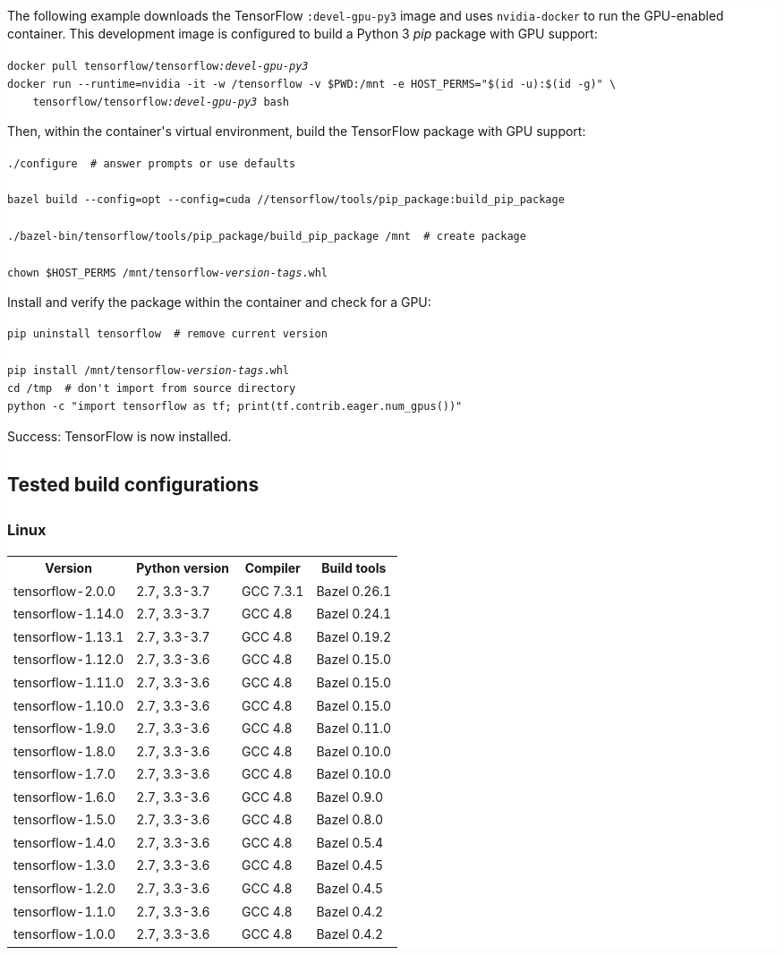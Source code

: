 The following example downloads the TensorFlow `:devel-gpu-py3` image
and uses `nvidia-docker` to run the GPU-enabled container. This development image
is configured to build a Python 3 *pip* package with GPU support:

<pre class="prettyprint lang-bsh">
<code class="devsite-terminal">docker pull tensorflow/tensorflow<var>:devel-gpu-py3</var></code>
<code class="devsite-terminal">docker run --runtime=nvidia -it -w /tensorflow -v $PWD:/mnt -e HOST_PERMS="$(id -u):$(id -g)" \
    tensorflow/tensorflow<var>:devel-gpu-py3</var> bash</code>
</pre>

Then, within the container's virtual environment, build the TensorFlow package
with GPU support:

<pre class="devsite-disable-click-to-copy prettyprint lang-bsh">
<code class="devsite-terminal tfo-terminal-root">./configure  # answer prompts or use defaults</code>

<code class="devsite-terminal tfo-terminal-root">bazel build --config=opt --config=cuda //tensorflow/tools/pip_package:build_pip_package</code>

<code class="devsite-terminal tfo-terminal-root">./bazel-bin/tensorflow/tools/pip_package/build_pip_package /mnt  # create package</code>

<code class="devsite-terminal tfo-terminal-root">chown $HOST_PERMS /mnt/tensorflow-<var>version</var>-<var>tags</var>.whl</code>
</pre>

Install and verify the package within the container and check for a GPU:

<pre class="prettyprint lang-bsh">
<code class="devsite-terminal tfo-terminal-root">pip uninstall tensorflow  # remove current version</code>

<code class="devsite-terminal tfo-terminal-root">pip install /mnt/tensorflow-<var>version</var>-<var>tags</var>.whl</code>
<code class="devsite-terminal tfo-terminal-root">cd /tmp  # don't import from source directory</code>
<code class="devsite-terminal tfo-terminal-root">python -c "import tensorflow as tf; print(tf.contrib.eager.num_gpus())"</code>
</pre>

Success: TensorFlow is now installed.


## Tested build configurations

### Linux

<table>
<tr><th>Version</th><th>Python version</th><th>Compiler</th><th>Build tools</th></tr>
<tr><td>tensorflow-2.0.0</td><td>2.7, 3.3-3.7</td><td>GCC 7.3.1</td><td>Bazel 0.26.1</td></tr>
<tr><td>tensorflow-1.14.0</td><td>2.7, 3.3-3.7</td><td>GCC 4.8</td><td>Bazel 0.24.1</td></tr>
<tr><td>tensorflow-1.13.1</td><td>2.7, 3.3-3.7</td><td>GCC 4.8</td><td>Bazel 0.19.2</td></tr>
<tr><td>tensorflow-1.12.0</td><td>2.7, 3.3-3.6</td><td>GCC 4.8</td><td>Bazel 0.15.0</td></tr>
<tr><td>tensorflow-1.11.0</td><td>2.7, 3.3-3.6</td><td>GCC 4.8</td><td>Bazel 0.15.0</td></tr>
<tr><td>tensorflow-1.10.0</td><td>2.7, 3.3-3.6</td><td>GCC 4.8</td><td>Bazel 0.15.0</td></tr>
<tr><td>tensorflow-1.9.0</td><td>2.7, 3.3-3.6</td><td>GCC 4.8</td><td>Bazel 0.11.0</td></tr>
<tr><td>tensorflow-1.8.0</td><td>2.7, 3.3-3.6</td><td>GCC 4.8</td><td>Bazel 0.10.0</td></tr>
<tr><td>tensorflow-1.7.0</td><td>2.7, 3.3-3.6</td><td>GCC 4.8</td><td>Bazel 0.10.0</td></tr>
<tr><td>tensorflow-1.6.0</td><td>2.7, 3.3-3.6</td><td>GCC 4.8</td><td>Bazel 0.9.0</td></tr>
<tr><td>tensorflow-1.5.0</td><td>2.7, 3.3-3.6</td><td>GCC 4.8</td><td>Bazel 0.8.0</td></tr>
<tr><td>tensorflow-1.4.0</td><td>2.7, 3.3-3.6</td><td>GCC 4.8</td><td>Bazel 0.5.4</td></tr>
<tr><td>tensorflow-1.3.0</td><td>2.7, 3.3-3.6</td><td>GCC 4.8</td><td>Bazel 0.4.5</td></tr>
<tr><td>tensorflow-1.2.0</td><td>2.7, 3.3-3.6</td><td>GCC 4.8</td><td>Bazel 0.4.5</td></tr>
<tr><td>tensorflow-1.1.0</td><td>2.7, 3.3-3.6</td><td>GCC 4.8</td><td>Bazel 0.4.2</td></tr>
<tr><td>tensorflow-1.0.0</td><td>2.7, 3.3-3.6</td><td>GCC 4.8</td><td>Bazel 0.4.2</td></tr>
</table>